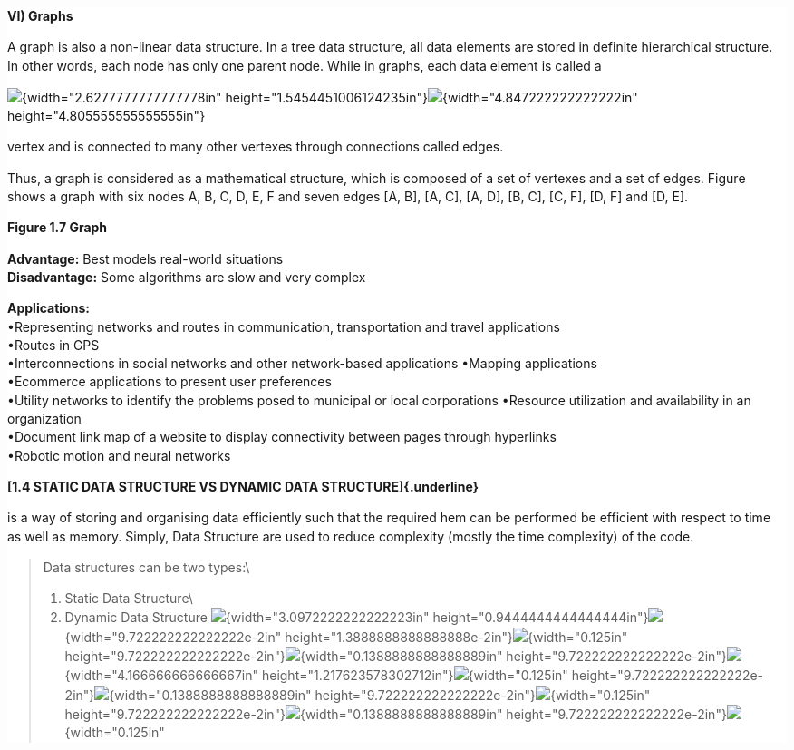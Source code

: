 **VI) Graphs**

A graph is also a non-linear data structure. In a tree data structure,
all data elements are stored in definite hierarchical structure. In
other words, each node has only one parent node. While in graphs, each
data element is called a

![](vertopal_0072da1cf7c9483f82278d62c70a24bd/media/image25.png){width="2.6277777777777778in"
height="1.5454451006124235in"}![](vertopal_0072da1cf7c9483f82278d62c70a24bd/media/image26.png){width="4.847222222222222in"
height="4.805555555555555in"}

vertex and is connected to many other vertexes through connections
called edges.

Thus, a graph is considered as a mathematical structure, which is
composed of a set of vertexes and a set of edges. Figure shows a graph
with six nodes A, B, C, D, E, F and seven edges \[A, B\], \[A, C\], \[A,
D\], \[B, C\], \[C, F\], \[D, F\] and \[D, E\].

**Figure 1.7 Graph**

**Advantage:** Best models real-world situations\
**Disadvantage:** Some algorithms are slow and very complex

**Applications:**\
•Representing networks and routes in communication, transportation and
travel applications\
•Routes in GPS\
•Interconnections in social networks and other network-based
applications •Mapping applications\
•Ecommerce applications to present user preferences\
•Utility networks to identify the problems posed to municipal or local
corporations •Resource utilization and availability in an organization\
•Document link map of a website to display connectivity between pages
through hyperlinks\
•Robotic motion and neural networks

**[1.4 STATIC DATA STRUCTURE VS DYNAMIC DATA STRUCTURE]{.underline}**

is a way of storing and organising data efficiently such that the
required hem can be performed be efficient with respect to time as well
as memory. Simply, Data Structure are used to reduce complexity (mostly
the time complexity) of the code.

> Data structures can be two types:\
> 1. Static Data Structure\
> 2. Dynamic Data Structure
> ![](vertopal_0072da1cf7c9483f82278d62c70a24bd/media/image28.png){width="3.0972222222222223in"
> height="0.9444444444444444in"}![](vertopal_0072da1cf7c9483f82278d62c70a24bd/media/image29.png){width="9.722222222222222e-2in"
> height="1.3888888888888888e-2in"}![](vertopal_0072da1cf7c9483f82278d62c70a24bd/media/image30.png){width="0.125in"
> height="9.722222222222222e-2in"}![](vertopal_0072da1cf7c9483f82278d62c70a24bd/media/image31.png){width="0.1388888888888889in"
> height="9.722222222222222e-2in"}![](vertopal_0072da1cf7c9483f82278d62c70a24bd/media/image32.png){width="4.166666666666667in"
> height="1.217623578302712in"}![](vertopal_0072da1cf7c9483f82278d62c70a24bd/media/image33.png){width="0.125in"
> height="9.722222222222222e-2in"}![](vertopal_0072da1cf7c9483f82278d62c70a24bd/media/image34.png){width="0.1388888888888889in"
> height="9.722222222222222e-2in"}![](vertopal_0072da1cf7c9483f82278d62c70a24bd/media/image35.png){width="0.125in"
> height="9.722222222222222e-2in"}![](vertopal_0072da1cf7c9483f82278d62c70a24bd/media/image36.png){width="0.1388888888888889in"
> height="9.722222222222222e-2in"}![](vertopal_0072da1cf7c9483f82278d62c70a24bd/media/image37.png){width="0.125in"